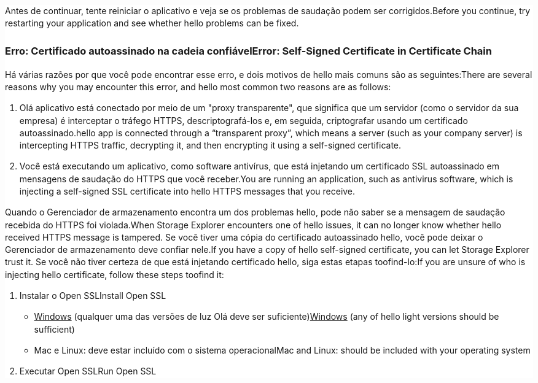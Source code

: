 <span data-ttu-id="e51d7-109">Antes de continuar, tente reiniciar o aplicativo e veja se os problemas de saudação podem ser corrigidos.</span><span class="sxs-lookup"><span data-stu-id="e51d7-109">Before you continue, try restarting your application and see whether hello problems can be fixed.</span></span>

### <a name="error-self-signed-certificate-in-certificate-chain"></a><span data-ttu-id="e51d7-110">Erro: Certificado autoassinado na cadeia confiável</span><span class="sxs-lookup"><span data-stu-id="e51d7-110">Error: Self-Signed Certificate in Certificate Chain</span></span>

<span data-ttu-id="e51d7-111">Há várias razões por que você pode encontrar esse erro, e dois motivos de hello mais comuns são as seguintes:</span><span class="sxs-lookup"><span data-stu-id="e51d7-111">There are several reasons why you may encounter this error, and hello most common two reasons are as follows:</span></span>

1. <span data-ttu-id="e51d7-112">Olá aplicativo está conectado por meio de um "proxy transparente", que significa que um servidor (como o servidor da sua empresa) é interceptar o tráfego HTTPS, descriptografá-los e, em seguida, criptografar usando um certificado autoassinado.</span><span class="sxs-lookup"><span data-stu-id="e51d7-112">hello app is connected through a “transparent proxy”, which means a server (such as your company server) is intercepting HTTPS traffic, decrypting it, and then encrypting it using a self-signed certificate.</span></span>

2. <span data-ttu-id="e51d7-113">Você está executando um aplicativo, como software antivírus, que está injetando um certificado SSL autoassinado em mensagens de saudação do HTTPS que você receber.</span><span class="sxs-lookup"><span data-stu-id="e51d7-113">You are running an application, such as antivirus software, which is injecting a self-signed SSL certificate into hello HTTPS messages that you receive.</span></span>

<span data-ttu-id="e51d7-114">Quando o Gerenciador de armazenamento encontra um dos problemas hello, pode não saber se a mensagem de saudação recebida do HTTPS foi violada.</span><span class="sxs-lookup"><span data-stu-id="e51d7-114">When Storage Explorer encounters one of hello issues, it can no longer know whether hello received HTTPS message is tampered.</span></span> <span data-ttu-id="e51d7-115">Se você tiver uma cópia do certificado autoassinado hello, você pode deixar o Gerenciador de armazenamento deve confiar nele.</span><span class="sxs-lookup"><span data-stu-id="e51d7-115">If you have a copy of hello self-signed certificate, you can let Storage Explorer trust it.</span></span> <span data-ttu-id="e51d7-116">Se você não tiver certeza de que está injetando certificado hello, siga estas etapas toofind-lo:</span><span class="sxs-lookup"><span data-stu-id="e51d7-116">If you are unsure of who is injecting hello certificate, follow these steps toofind it:</span></span>

1. <span data-ttu-id="e51d7-117">Instalar o Open SSL</span><span class="sxs-lookup"><span data-stu-id="e51d7-117">Install Open SSL</span></span>

    - <span data-ttu-id="e51d7-118">[Windows](https://slproweb.com/products/Win32OpenSSL.html) (qualquer uma das versões de luz Olá deve ser suficiente)</span><span class="sxs-lookup"><span data-stu-id="e51d7-118">[Windows](https://slproweb.com/products/Win32OpenSSL.html) (any of hello light versions should be sufficient)</span></span>

    - <span data-ttu-id="e51d7-119">Mac e Linux: deve estar incluído com o sistema operacional</span><span class="sxs-lookup"><span data-stu-id="e51d7-119">Mac and Linux: should be included with your operating system</span></span>

2. <span data-ttu-id="e51d7-120">Executar Open SSL</span><span class="sxs-lookup"><span data-stu-id="e51d7-120">Run Open SSL</span></span>
